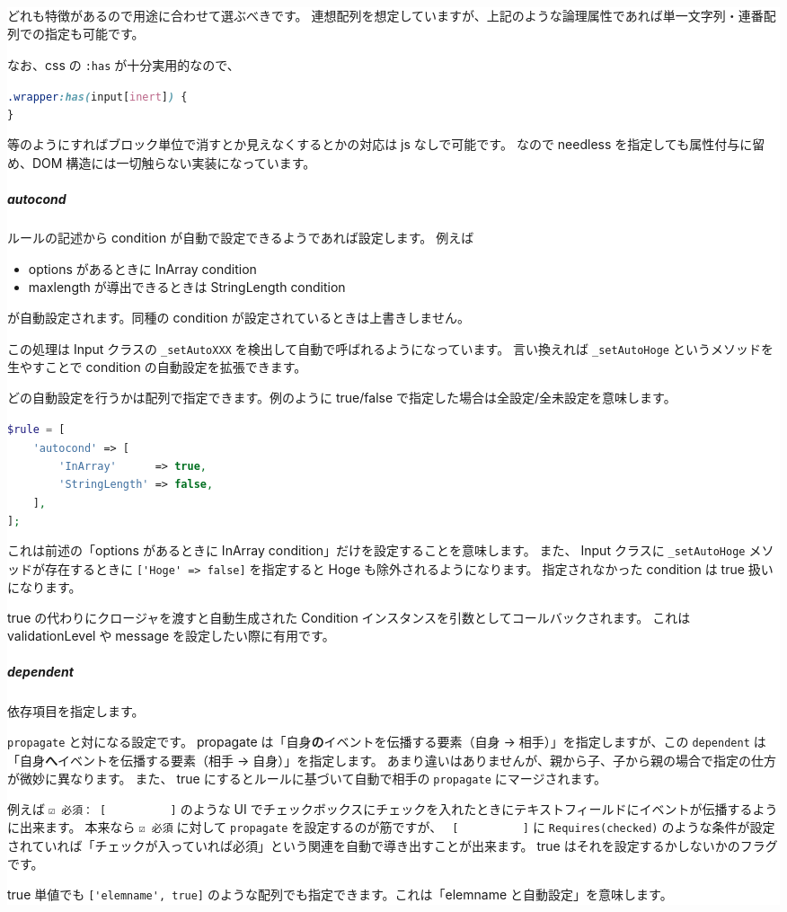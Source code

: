 どれも特徴があるので用途に合わせて選ぶべきです。
連想配列を想定していますが、上記のような論理属性であれば単一文字列・連番配列での指定も可能です。

なお、css の `:has` が十分実用的なので、

```css
.wrapper:has(input[inert]) {
}
```

等のようにすればブロック単位で消すとか見えなくするとかの対応は js なしで可能です。
なので needless を指定しても属性付与に留め、DOM 構造には一切触らない実装になっています。

##### autocond

ルールの記述から condition が自動で設定できるようであれば設定します。
例えば

- options があるときに InArray condition
- maxlength が導出できるときは StringLength condition

が自動設定されます。同種の condition が設定されているときは上書きしません。

この処理は Input クラスの `_setAutoXXX` を検出して自動で呼ばれるようになっています。
言い換えれば `_setAutoHoge` というメソッドを生やすことで condition の自動設定を拡張できます。

どの自動設定を行うかは配列で指定できます。例のように true/false で指定した場合は全設定/全未設定を意味します。

```php
$rule = [
    'autocond' => [
        'InArray'      => true,
        'StringLength' => false,
    ],
];
```

これは前述の「options があるときに InArray condition」だけを設定することを意味します。
また、 Input クラスに `_setAutoHoge` メソッドが存在するときに `['Hoge' => false]` を指定すると Hoge も除外されるようになります。
指定されなかった condition は true 扱いになります。

true の代わりにクロージャを渡すと自動生成された Condition インスタンスを引数としてコールバックされます。
これは validationLevel や message を設定したい際に有用です。

##### dependent

依存項目を指定します。

`propagate` と対になる設定です。 propagate は「自身**の**イベントを伝播する要素（自身 -> 相手）」を指定しますが、この `dependent` は「自身**へ**イベントを伝播する要素（相手 -> 自身）」を指定します。
あまり違いはありませんが、親から子、子から親の場合で指定の仕方が微妙に異なります。
また、 true にするとルールに基づいて自動で相手の `propagate` にマージされます。

例えば `☑ 必須： [　　　　　　]` のような UI でチェックボックスにチェックを入れたときにテキストフィールドにイベントが伝播するように出来ます。
本来なら `☑ 必須` に対して `propagate` を設定するのが筋ですが、  ` [　　　　　　]` に `Requires(checked)` のような条件が設定されていれば「チェックが入っていれば必須」という関連を自動で導き出すことが出来ます。
true はそれを設定するかしないかのフラグです。

true 単値でも `['elemname', true]` のような配列でも指定できます。これは「elemname と自動設定」を意味します。
